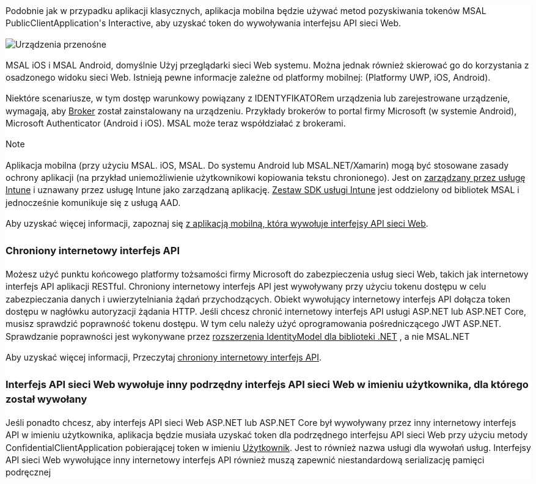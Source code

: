 Podobnie jak w przypadku aplikacji klasycznych, aplikacja mobilna będzie używać metod pozyskiwania tokenów MSAL PublicClientApplication's Interactive, aby uzyskać token do wywoływania interfejsu API sieci Web.

![Urządzenia przenośne](media/scenarios/mobile-app.svg)

MSAL iOS i MSAL Android, domyślnie Użyj przeglądarki sieci Web systemu. Można jednak również skierować go do korzystania z osadzonego widoku sieci Web. Istnieją pewne informacje zależne od platformy mobilnej: (Platformy UWP, iOS, Android).

Niektóre scenariusze, w tym dostęp warunkowy powiązany z IDENTYFIKATORem urządzenia lub zarejestrowane urządzenie, wymagają, aby [Broker](https://github.com/AzureAD/azure-activedirectory-library-for-dotnet/wiki/leveraging-brokers-on-Android-and-iOS) został zainstalowany na urządzeniu. Przykłady brokerów to portal firmy Microsoft (w systemie Android), Microsoft Authenticator (Android i iOS). MSAL może teraz współdziałać z brokerami.

> [!NOTE]
> Aplikacja mobilna (przy użyciu MSAL. iOS, MSAL. Do systemu Android lub MSAL.NET/Xamarin) mogą być stosowane zasady ochrony aplikacji (na przykład uniemożliwienie użytkownikowi kopiowania tekstu chronionego). Jest on [zarządzany przez usługę Intune](https://docs.microsoft.com/intune/app-sdk) i uznawany przez usługę Intune jako zarządzaną aplikację. [Zestaw SDK usługi Intune](https://docs.microsoft.com/intune/app-sdk-get-started) jest oddzielony od bibliotek MSAL i jednocześnie komunikuje się z usługą AAD.

Aby uzyskać więcej informacji, zapoznaj się [z aplikacją mobilną, która wywołuje interfejsy API sieci Web](scenario-mobile-overview.md).

### <a name="protected-web-api"></a>Chroniony internetowy interfejs API

Możesz użyć punktu końcowego platformy tożsamości firmy Microsoft do zabezpieczenia usług sieci Web, takich jak internetowy interfejs API aplikacji RESTful. Chroniony internetowy interfejs API jest wywoływany przy użyciu tokenu dostępu w celu zabezpieczania danych i uwierzytelniania żądań przychodzących. Obiekt wywołujący internetowy interfejs API dołącza token dostępu w nagłówku autoryzacji żądania HTTP. Jeśli chcesz chronić internetowy interfejs API usługi ASP.NET lub ASP.NET Core, musisz sprawdzić poprawność tokenu dostępu. W tym celu należy użyć oprogramowania pośredniczącego JWT ASP.NET. Sprawdzanie poprawności jest wykonywane przez [rozszerzenia IdentityModel dla biblioteki .NET](https://github.com/AzureAD/azure-activedirectory-identitymodel-extensions-for-dotnet/wiki) , a nie MSAL.NET

Aby uzyskać więcej informacji, Przeczytaj [chroniony internetowy interfejs API](scenario-protected-web-api-overview.md).

### <a name="web-api-calling-another-downstream-web-api-on-behalf-of-the-user-for-whom-it-was-called"></a>Interfejs API sieci Web wywołuje inny podrzędny interfejs API sieci Web w imieniu użytkownika, dla którego został wywołany

Jeśli ponadto chcesz, aby interfejs API sieci Web ASP.NET lub ASP.NET Core był wywoływany przez inny internetowy interfejs API w imieniu użytkownika, aplikacja będzie musiała uzyskać token dla podrzędnego interfejsu API sieci Web przy użyciu metody ConfidentialClientApplication pobierającej token w imieniu [ Użytkownik](https://aka.ms/msal-net-on-behalf-of). Jest to również nazwa usługi dla wywołań usług.
Interfejsy API sieci Web wywołujące inny internetowy interfejs API również muszą zapewnić niestandardową serializację pamięci podręcznej
